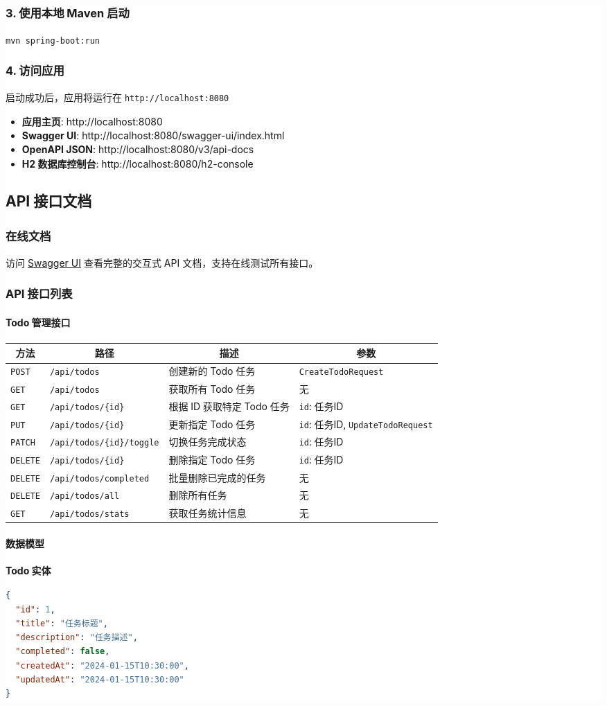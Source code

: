 ### 3. 使用本地 Maven 启动
```bash
mvn spring-boot:run
```

### 4. 访问应用

启动成功后，应用将运行在 `http://localhost:8080`

- **应用主页**: http://localhost:8080
- **Swagger UI**: http://localhost:8080/swagger-ui/index.html
- **OpenAPI JSON**: http://localhost:8080/v3/api-docs
- **H2 数据库控制台**: http://localhost:8080/h2-console

## API 接口文档

### 在线文档

访问 [Swagger UI](http://localhost:8080/swagger-ui/index.html) 查看完整的交互式 API 文档，支持在线测试所有接口。

### API 接口列表

#### Todo 管理接口

| 方法 | 路径 | 描述 | 参数 |
|------|------|------|------|
| `POST` | `/api/todos` | 创建新的 Todo 任务 | `CreateTodoRequest` |
| `GET` | `/api/todos` | 获取所有 Todo 任务 | 无 |
| `GET` | `/api/todos/{id}` | 根据 ID 获取特定 Todo 任务 | `id`: 任务ID |
| `PUT` | `/api/todos/{id}` | 更新指定 Todo 任务 | `id`: 任务ID, `UpdateTodoRequest` |
| `PATCH` | `/api/todos/{id}/toggle` | 切换任务完成状态 | `id`: 任务ID |
| `DELETE` | `/api/todos/{id}` | 删除指定 Todo 任务 | `id`: 任务ID |
| `DELETE` | `/api/todos/completed` | 批量删除已完成的任务 | 无 |
| `DELETE` | `/api/todos/all` | 删除所有任务 | 无 |
| `GET` | `/api/todos/stats` | 获取任务统计信息 | 无 |

#### 数据模型

**Todo 实体**
```json
{
  "id": 1,
  "title": "任务标题",
  "description": "任务描述",
  "completed": false,
  "createdAt": "2024-01-15T10:30:00",
  "updatedAt": "2024-01-15T10:30:00"
}
```
